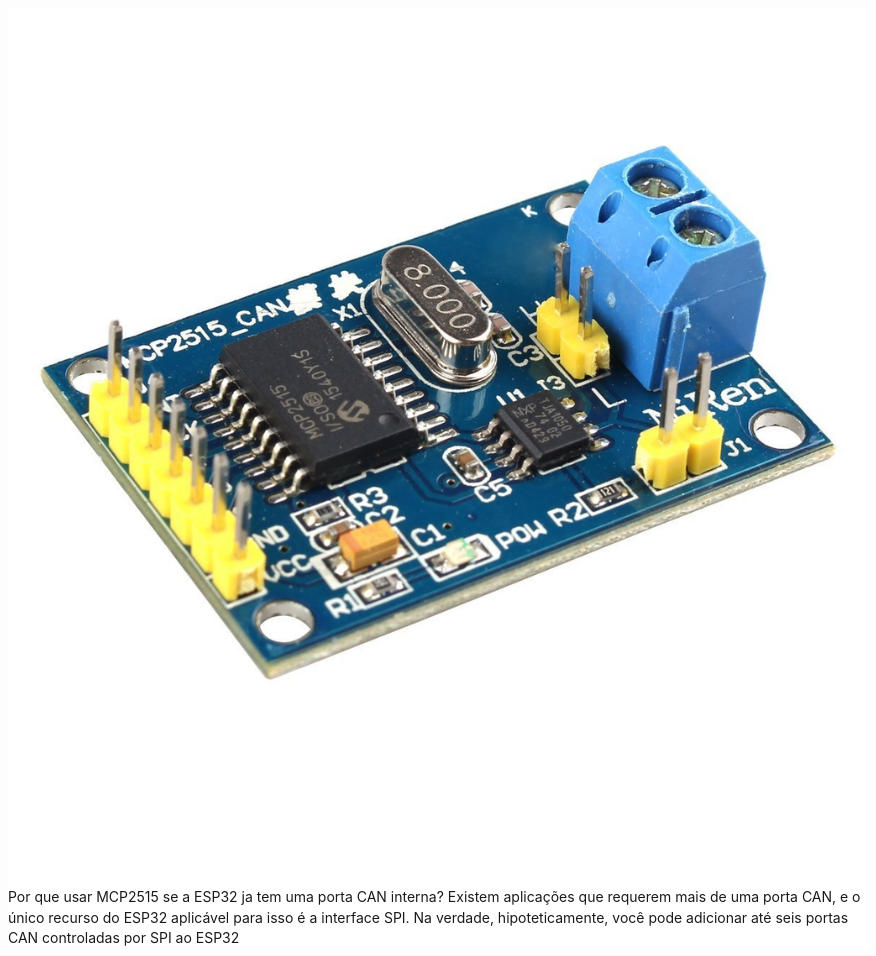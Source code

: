 ![](notes/images/direcao_MCP2515.png)

Por que usar MCP2515 se a ESP32 ja tem uma porta CAN interna? Existem aplicações que requerem mais de uma porta CAN, e o único recurso do ESP32 aplicável para isso é a interface SPI. Na verdade, hipoteticamente, você pode adicionar até seis portas CAN controladas por SPI ao ESP32
